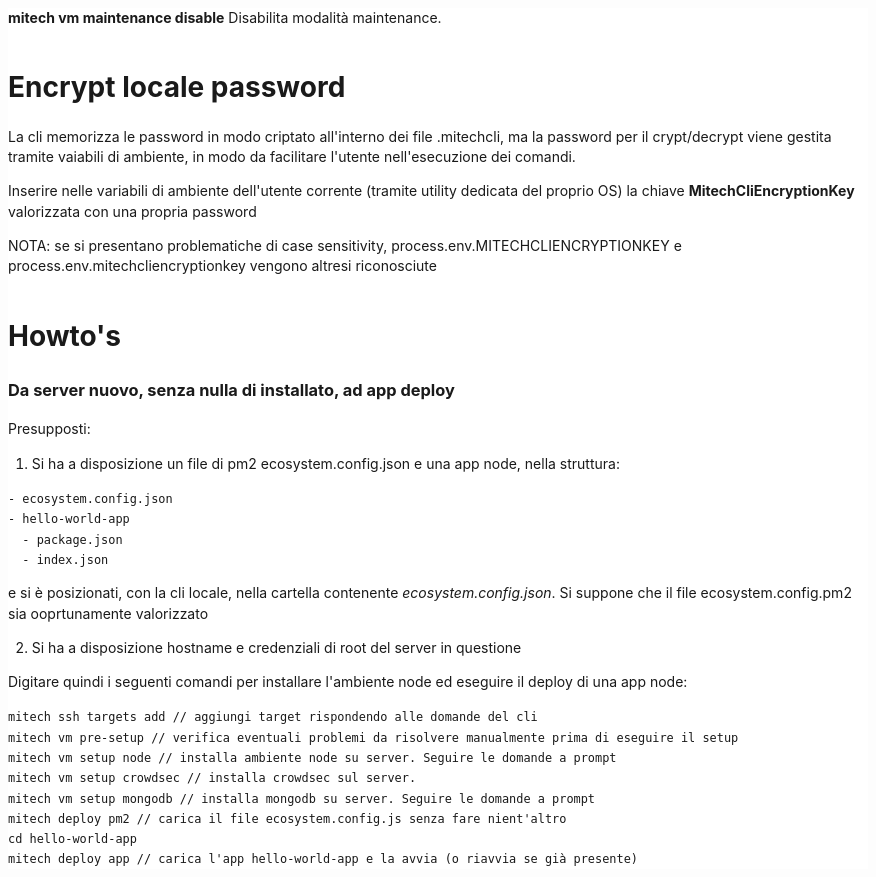**mitech vm maintenance disable** Disabilita modalità maintenance.

# Encrypt locale password
La cli memorizza le password in modo criptato all'interno dei file .mitechcli, ma la password per il crypt/decrypt viene gestita tramite vaiabili di ambiente, in modo da facilitare l'utente nell'esecuzione dei comandi.

Inserire nelle variabili di ambiente dell'utente corrente (tramite utility dedicata del proprio OS) la chiave **MitechCliEncryptionKey** valorizzata con una propria password

NOTA: se si presentano problematiche di case sensitivity, process.env.MITECHCLIENCRYPTIONKEY e  process.env.mitechcliencryptionkey vengono altresi riconosciute
# Howto's

### Da server nuovo, senza nulla di installato, ad app deploy
Presupposti:

1) Si ha a disposizione un file di pm2 ecosystem.config.json e una app node, nella struttura:
```
- ecosystem.config.json
- hello-world-app
  - package.json
  - index.json
```
e si è posizionati, con la cli locale, nella cartella contenente *ecosystem.config.json*. Si suppone che il file ecosystem.config.pm2 sia ooprtunamente valorizzato

2) Si ha a disposizione hostname e credenziali di root del server in questione


Digitare quindi i seguenti comandi per installare l'ambiente node ed eseguire il deploy di una app node:

```
mitech ssh targets add // aggiungi target rispondendo alle domande del cli
mitech vm pre-setup // verifica eventuali problemi da risolvere manualmente prima di eseguire il setup 
mitech vm setup node // installa ambiente node su server. Seguire le domande a prompt
mitech vm setup crowdsec // installa crowdsec sul server. 
mitech vm setup mongodb // installa mongodb su server. Seguire le domande a prompt
mitech deploy pm2 // carica il file ecosystem.config.js senza fare nient'altro
cd hello-world-app
mitech deploy app // carica l'app hello-world-app e la avvia (o riavvia se già presente)
```



